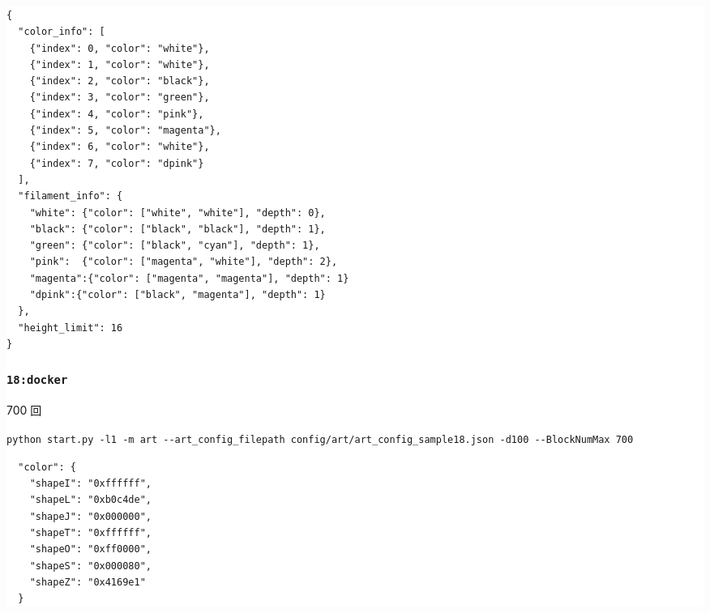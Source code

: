 ```
{
  "color_info": [
    {"index": 0, "color": "white"},
    {"index": 1, "color": "white"},
    {"index": 2, "color": "black"},
    {"index": 3, "color": "green"},
    {"index": 4, "color": "pink"},
    {"index": 5, "color": "magenta"},
    {"index": 6, "color": "white"},
    {"index": 7, "color": "dpink"}
  ],
  "filament_info": {
    "white": {"color": ["white", "white"], "depth": 0},
    "black": {"color": ["black", "black"], "depth": 1},
    "green": {"color": ["black", "cyan"], "depth": 1},
    "pink":  {"color": ["magenta", "white"], "depth": 2},
    "magenta":{"color": ["magenta", "magenta"], "depth": 1}
    "dpink":{"color": ["black", "magenta"], "depth": 1}
  },
  "height_limit": 16
}
```

### `18:docker`

700 回

`python start.py -l1 -m art --art_config_filepath config/art/art_config_sample18.json -d100 --BlockNumMax 700`

```
  "color": {
    "shapeI": "0xffffff",
    "shapeL": "0xb0c4de",
    "shapeJ": "0x000000",
    "shapeT": "0xffffff",
    "shapeO": "0xff0000",
    "shapeS": "0x000080",
    "shapeZ": "0x4169e1"
  }
```
